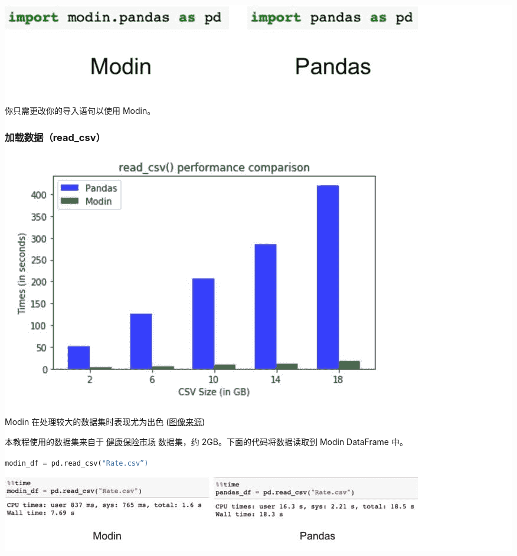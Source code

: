 ![帖子图片](img/68afbbcf93a4fb01f628dc05e56aa19d.png)

你只需更改你的导入语句以使用 Modin。

### 加载数据（read_csv）

![帖子图片](img/04a7ef18ab5d3d7b96c45e74e16d2886.png)

Modin 在处理较大的数据集时表现尤为出色 ([图像来源](https://github.com/devin-petersohn/presentations/tree/master/pydata_ny_2018))

本教程使用的数据集来自于 [健康保险市场](https://www.kaggle.com/hhs/health-insurance-marketplace?select=Rate.csv) 数据集，约 2GB。下面的代码将数据读取到 Modin DataFrame 中。

```py
modin_df = pd.read_csv("Rate.csv”)
```

![图像来源](img/1063273d8350e825928a9b8fd93f9b7d.png)
